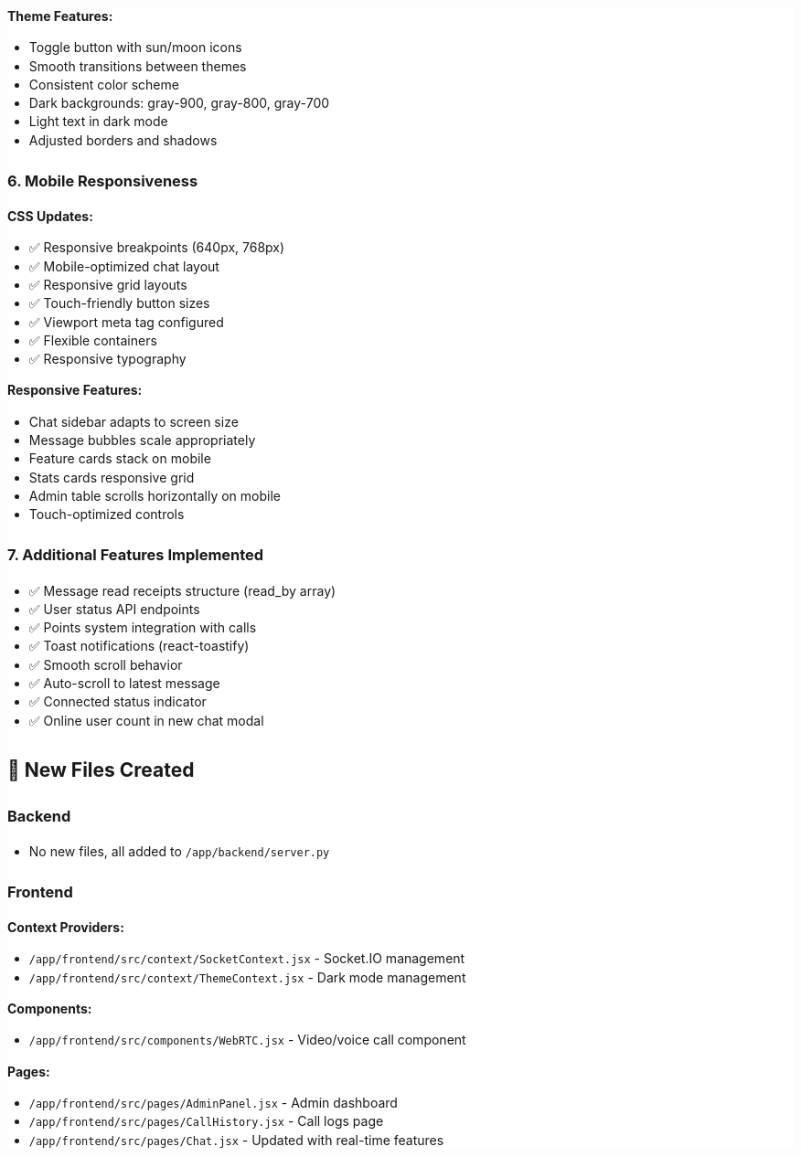 **Theme Features:**
- Toggle button with sun/moon icons
- Smooth transitions between themes
- Consistent color scheme
- Dark backgrounds: gray-900, gray-800, gray-700
- Light text in dark mode
- Adjusted borders and shadows

### 6. Mobile Responsiveness
**CSS Updates:**
- ✅ Responsive breakpoints (640px, 768px)
- ✅ Mobile-optimized chat layout
- ✅ Responsive grid layouts
- ✅ Touch-friendly button sizes
- ✅ Viewport meta tag configured
- ✅ Flexible containers
- ✅ Responsive typography

**Responsive Features:**
- Chat sidebar adapts to screen size
- Message bubbles scale appropriately
- Feature cards stack on mobile
- Stats cards responsive grid
- Admin table scrolls horizontally on mobile
- Touch-optimized controls

### 7. Additional Features Implemented
- ✅ Message read receipts structure (read_by array)
- ✅ User status API endpoints
- ✅ Points system integration with calls
- ✅ Toast notifications (react-toastify)
- ✅ Smooth scroll behavior
- ✅ Auto-scroll to latest message
- ✅ Connected status indicator
- ✅ Online user count in new chat modal

## 📁 New Files Created

### Backend
- No new files, all added to `/app/backend/server.py`

### Frontend

**Context Providers:**
- `/app/frontend/src/context/SocketContext.jsx` - Socket.IO management
- `/app/frontend/src/context/ThemeContext.jsx` - Dark mode management

**Components:**
- `/app/frontend/src/components/WebRTC.jsx` - Video/voice call component

**Pages:**
- `/app/frontend/src/pages/AdminPanel.jsx` - Admin dashboard
- `/app/frontend/src/pages/CallHistory.jsx` - Call logs page
- `/app/frontend/src/pages/Chat.jsx` - Updated with real-time features
